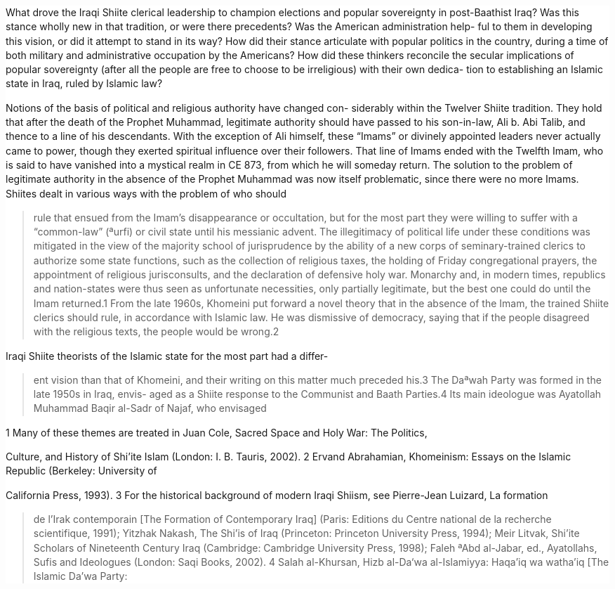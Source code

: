 What drove the Iraqi Shiite clerical leadership to champion elections and
popular sovereignty in post-Baathist Iraq? Was this stance wholly new in that
tradition, or were there precedents? Was the American administration help-
ful to them in developing this vision, or did it attempt to stand in its way?
How did their stance articulate with popular politics in the country, during a
time of both military and administrative occupation by the Americans? How
did these thinkers reconcile the secular implications of popular sovereignty
(after all the people are free to choose to be irreligious) with their own dedica-
tion to establishing an Islamic state in Iraq, ruled by Islamic law?

Notions of the basis of political and religious authority have changed con-
siderably within the Twelver Shiite tradition. They hold that after the death
of the Prophet Muhammad, legitimate authority should have passed to his
son-in-law, Ali b. Abi Talib, and thence to a line of his descendants. With the
exception of Ali himself, these “Imams” or divinely appointed leaders never
actually came to power, though they exerted spiritual influence over their
followers. That line of Imams ended with the Twelfth Imam, who is said to
have vanished into a mystical realm in CE 873, from which he will someday
return. The solution to the problem of legitimate authority in the absence
of the Prophet Muhammad was now itself problematic, since there were no
more Imams. Shiites dealt in various ways with the problem of who should

> rule that ensued from the Imam’s disappearance or occultation, but for the
> most part they were willing to suffer with a “common-law” (ªurfi) or civil
> state until his messianic advent. The illegitimacy of political life under these
> conditions was mitigated in the view of the majority school of jurisprudence
> by the ability of a new corps of seminary-trained clerics to authorize some
> state functions, such as the collection of religious taxes, the holding of Friday
> congregational prayers, the appointment of religious jurisconsults, and the
> declaration of defensive holy war. Monarchy and, in modern times, republics
> and nation-states were thus seen as unfortunate necessities, only partially
> legitimate, but the best one could do until the Imam returned.1 From the
> late 1960s, Khomeini put forward a novel theory that in the absence of the
> Imam, the trained Shiite clerics should rule, in accordance with Islamic law.
> He was dismissive of democracy, saying that if the people disagreed with the
religious texts, the people would be wrong.2

Iraqi Shiite theorists of the Islamic state for the most part had a differ-
> ent vision than that of Khomeini, and their writing on this matter much
> preceded his.3 The Daªwah Party was formed in the late 1950s in Iraq, envis-
> aged as a Shiite response to the Communist and Baath Parties.4 Its main
> ideologue was Ayatollah Muhammad Baqir al-Sadr of Najaf, who envisaged

1   Many of these themes are treated in Juan Cole, Sacred Space and Holy War: The Politics,

Culture, and History of Shi’ite Islam (London: I. B. Tauris, 2002).
2   Ervand Abrahamian, Khomeinism: Essays on the Islamic Republic (Berkeley: University of

California Press, 1993).
3   For the historical background of modern Iraqi Shiism, see Pierre-Jean Luizard, La formation

> de l’Irak contemporain [The Formation of Contemporary Iraq] (Paris: Editions du Centre
> national de la recherche scientifique, 1991); Yitzhak Nakash, The Shi’is of Iraq (Princeton:
> Princeton University Press, 1994); Meir Litvak, Shi’ite Scholars of Nineteenth Century Iraq
> (Cambridge: Cambridge University Press, 1998); Faleh ªAbd al-Jabar, ed., Ayatollahs, Sufis and
> Ideologues (London: Saqi Books, 2002).
4   Salah al-Khursan, Hizb al-Da‘wa al-Islamiyya: Haqa’iq wa watha’iq [The Islamic Da’wa Party:
